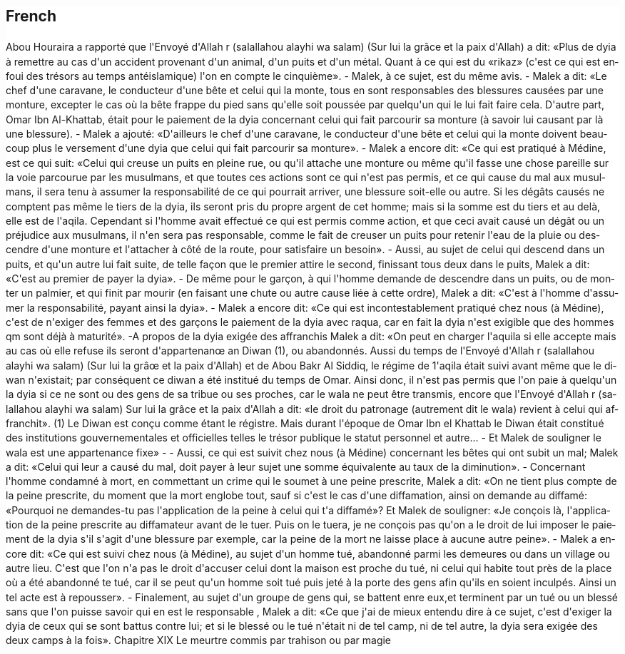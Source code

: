## French


<div dir="ltr" lang="fr" style={{fontSize:'larger',backgroundColor:'#f8f9fa',padding:20}}>
Abou Houraira a rapporté que l'Envoyé d'Allah r (salallahou alayhi wa salam) (Sur lui la grâce et la paix d'Allah) a dit: «Plus de dyia à remettre au cas d'un accident provenant d'un animal, d'un puits et d'un métal. Quant à ce qui est du «rikaz» (c'est ce qui est enfoui des trésors au temps antéislamique) l'on en compte le cinquième». - Malek, à ce sujet, est du même avis. - Malek a dit: «Le chef d'une caravane, le conducteur d'une bête et celui qui la monte, tous en sont responsables des blessures causées par une monture, excepter le cas où la bête frappe du pied sans qu'elle soit poussée par quelqu'un qui le lui fait faire cela. D'autre part, Omar Ibn Al-Khattab, était pour le paiement de la dyia concernant celui qui fait parcourir sa monture (à savoir lui causant par là une blessure). - Malek a ajouté: «D'ailleurs le chef d'une caravane, le conducteur d'une bête et celui qui la monte doivent beaucoup plus le versement d'une dyia que celui qui fait parcourir sa monture». - Malek a encore dit: «Ce qui est pratiqué à Médine, est ce qui suit: «Celui qui creuse un puits en pleine rue, ou qu'il attache une monture ou même qu'il fasse une chose pareille sur la voie parcourue par les musulmans, et que toutes ces actions sont ce qui n'est pas permis, et ce qui cause du mal aux musulmans, il sera tenu à assumer la responsabilité de ce qui pourrait arriver, une blessure soit-elle ou autre. Si les dégâts causés ne comptent pas même le tiers de la dyia, ils seront pris du propre argent de cet homme; mais si la somme est du tiers et au delà, elle est de l'aqila. Cependant si l'homme avait effectué ce qui est permis comme action, et que ceci avait causé un dégât ou un préjudice aux musulmans, il n'en sera pas responsable, comme le fait de creuser un puits pour retenir l'eau de la pluie ou descendre d'une monture et l'attacher à côté de la route, pour satisfaire un besoin». - Aussi, au sujet de celui qui descend dans un puits, et qu'un autre lui fait suite, de telle façon que le premier attire le second, finissant tous deux dans le puits, Malek a dit: «C'est au premier de payer la dyia». - De même pour le garçon, à qui l'homme demande de descendre dans un puits, ou de monter un palmier, et qui finit par mourir (en faisant une chute ou autre cause liée à cette ordre), Malek a dit: «C'est à l'homme d'assumer la responsabilité, payant ainsi la dyia». - Malek a encore dit: «Ce qui est incontestablement pratiqué chez nous (à Médine), c'est de n'exiger des femmes et des garçons le paiement de la dyia avec raqua, car en fait la dyia n'est exigible que des hommes qm sont déjà à maturité». -A propos de la dyia exigée des affranchis Malek a dit: «On peut en charger l'aquila si elle accepte mais au cas où elle refuse ils seront d'appartenanœ an Diwan (1), ou abandonnés. Aussi du temps de l'Envoyé d'Allah r (salallahou alayhi wa salam) (Sur lui la grâœ et la paix d'Allah) et de Abou Bakr Al Siddiq, le régime de 1'aqila était suivi avant même que le diwan n'existait; par conséquent ce diwan a été institué du temps de Omar. Ainsi donc, il n'est pas permis que l'on paie à quelqu'un la dyia si ce ne sont ou des gens de sa tribue ou ses proches, car le wala ne peut être transmis, encore que l'Envoyé d'Allah r (salallahou alayhi wa salam) Sur lui la grâce et la paix d'Allah a dit: «le droit du patronage (autrement dit le wala) revient à celui qui affranchit». (1) Le Diwan est conçu comme étant le régistre. Mais durant l'époque de Omar Ibn el Khattab le Diwan était constitué des institutions gouvernementales et officielles telles le trésor publique le statut personnel et autre… - Et Malek de souligner le wala est une appartenance fixe» - - Aussi, ce qui est suivit chez nous (à Médine) concernant les bêtes qui ont subit un mal; Malek a dit: «Celui qui leur a causé du mal, doit payer à leur sujet une somme équivalente au taux de la diminution». - Concernant l'homme condamné à mort, en commettant un crime qui le soumet à une peine prescrite, Malek a dit: «On ne tient plus compte de la peine prescrite, du moment que la mort englobe tout, sauf si c'est le cas d'une diffamation, ainsi on demande au diffamé: «Pourquoi ne demandes-tu pas l'application de la peine à celui qui t'a diffamé»? Et Malek de souligner: «Je conçois là, l'application de la peine prescrite au diffamateur avant de le tuer. Puis on le tuera, je ne conçois pas qu'on a le droit de lui imposer le paiement de la dyia s'il s'agit d'une blessure par exemple, car la peine de la mort ne laisse place à aucune autre peine». - Malek a encore dit: «Ce qui est suivi chez nous (à Médine), au sujet d'un homme tué, abandonné parmi les demeures ou dans un village ou autre lieu. C'est que l'on n'a pas le droit d'accuser celui dont la maison est proche du tué, ni celui qui habite tout près de la place où a été abandonné te tué, car il se peut qu'un homme soit tué puis jeté à la porte des gens afin qu'ils en soient inculpés. Ainsi un tel acte est à repousser». - Finalement, au sujet d'un groupe de gens qui, se battent enre eux,et terminent par un tué ou un blessé sans que l'on puisse savoir qui en est le responsable , Malek a dit: «Ce que j'ai de mieux entendu dire à ce sujet, c'est d'exiger la dyia de ceux qui se sont battus contre lui; et si le blessé ou le tué n'était ni de tel camp, ni de tel autre, la dyia sera exigée des deux camps à la fois». Chapitre XIX Le meurtre commis par trahison ou par magie
</div>